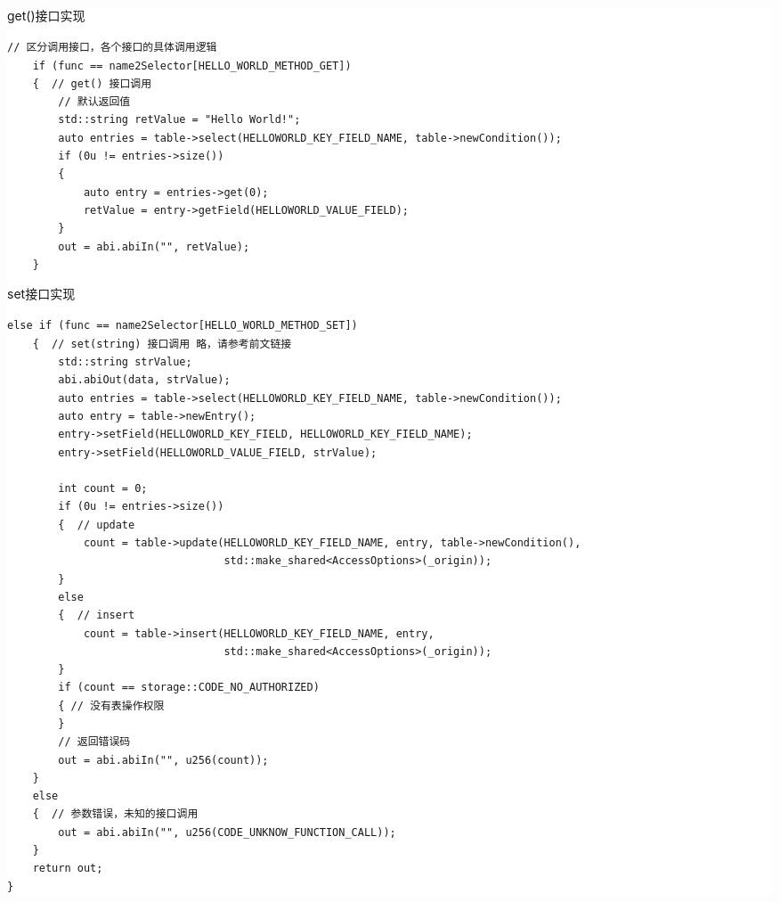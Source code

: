 get()接口实现

```
// 区分调用接口，各个接口的具体调用逻辑
    if (func == name2Selector[HELLO_WORLD_METHOD_GET])
    {  // get() 接口调用
        // 默认返回值
        std::string retValue = "Hello World!";
        auto entries = table->select(HELLOWORLD_KEY_FIELD_NAME, table->newCondition());
        if (0u != entries->size())
        { 
            auto entry = entries->get(0);
            retValue = entry->getField(HELLOWORLD_VALUE_FIELD);
        }
        out = abi.abiIn("", retValue);
    }
```

set接口实现

```
else if (func == name2Selector[HELLO_WORLD_METHOD_SET])
    {  // set(string) 接口调用 略，请参考前文链接
        std::string strValue;
        abi.abiOut(data, strValue);
        auto entries = table->select(HELLOWORLD_KEY_FIELD_NAME, table->newCondition());
        auto entry = table->newEntry();
        entry->setField(HELLOWORLD_KEY_FIELD, HELLOWORLD_KEY_FIELD_NAME);
        entry->setField(HELLOWORLD_VALUE_FIELD, strValue);

        int count = 0;
        if (0u != entries->size())
        {  // update
            count = table->update(HELLOWORLD_KEY_FIELD_NAME, entry, table->newCondition(), 
                                  std::make_shared<AccessOptions>(_origin));
        }
        else
        {  // insert
            count = table->insert(HELLOWORLD_KEY_FIELD_NAME, entry, 
                                  std::make_shared<AccessOptions>(_origin));
        }
        if (count == storage::CODE_NO_AUTHORIZED)
        { // 没有表操作权限
        }
        // 返回错误码
        out = abi.abiIn("", u256(count));
    }
    else
    {  // 参数错误，未知的接口调用
        out = abi.abiIn("", u256(CODE_UNKNOW_FUNCTION_CALL));
    }
    return out;
}
```
